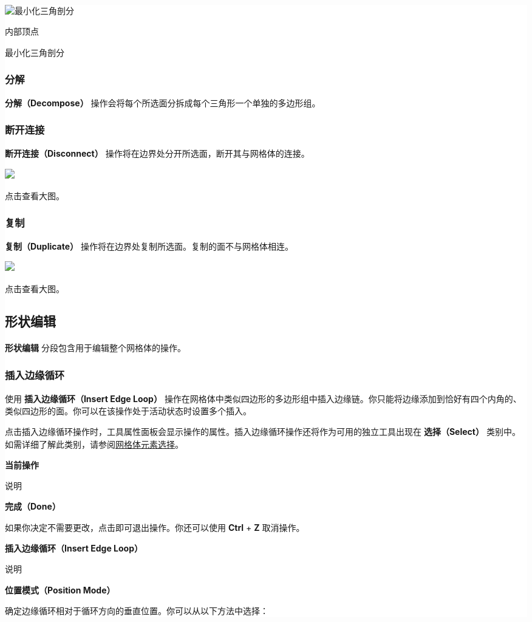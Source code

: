 ![最小化三角剖分](https://d1iv7db44yhgxn.cloudfront.net/documentation/images/92b08357-7d0f-4d09-b03f-625c1bba6371/retriangulate.png)

内部顶点

最小化三角剖分

### 分解

**分解（Decompose）** 操作会将每个所选面分拆成每个三角形一个单独的多边形组。

### 断开连接

**断开连接（Disconnect）** 操作将在边界处分开所选面，断开其与网格体的连接。

[![](https://d1iv7db44yhgxn.cloudfront.net/documentation/images/d96b4542-dc97-41da-8437-d4917053ea2e/disconnect-operation.png)](https://d1iv7db44yhgxn.cloudfront.net/documentation/images/d96b4542-dc97-41da-8437-d4917053ea2e/disconnect-operation.png)

点击查看大图。

### 复制

**复制（Duplicate）** 操作将在边界处复制所选面。复制的面不与网格体相连。

[![](https://d1iv7db44yhgxn.cloudfront.net/documentation/images/f60c6b05-9c74-4b3b-883c-cdc89477142c/duplicate-operation.png)](https://d1iv7db44yhgxn.cloudfront.net/documentation/images/f60c6b05-9c74-4b3b-883c-cdc89477142c/duplicate-operation.png)

点击查看大图。

## 形状编辑

**形状编辑** 分段包含用于编辑整个网格体的操作。

### 插入边缘循环

使用 **插入边缘循环（Insert Edge Loop）** 操作在网格体中类似四边形的多边形组中插入边缘链。你只能将边缘添加到恰好有四个内角的、类似四边形的面。你可以在该操作处于活动状态时设置多个插入。

点击插入边缘循环操作时，工具属性面板会显示操作的属性。插入边缘循环操作还将作为可用的独立工具出现在 **选择（Select）** 类别中。如需详细了解此类别，请参阅[网格体元素选择](/documentation/zh-cn/unreal-engine/modeling-mode-in-unreal-engine#%E7%BD%91%E6%A0%BC%E4%BD%93%E5%85%83%E7%B4%A0%E9%80%89%E6%8B%A9)。

**当前操作**

说明

**完成（Done）**

如果你决定不需要更改，点击即可退出操作。你还可以使用 **Ctrl** + **Z** 取消操作。

**插入边缘循环（Insert Edge Loop）**

说明

**位置模式（Position Mode）**

确定边缘循环相对于循环方向的垂直位置。你可以从以下方法中选择：
